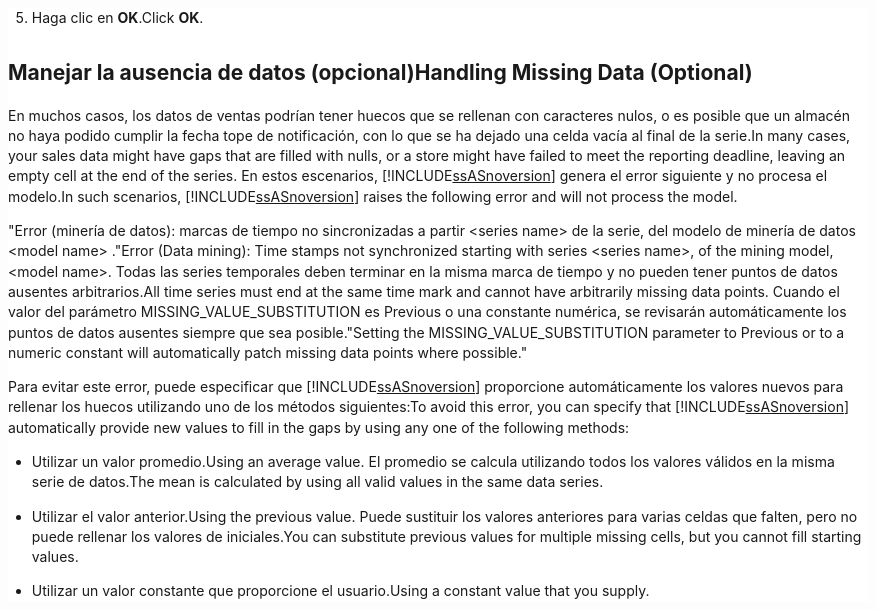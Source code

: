 5.  <span data-ttu-id="6a12f-137">Haga clic en **OK**.</span><span class="sxs-lookup"><span data-stu-id="6a12f-137">Click **OK**.</span></span>  
  
## <a name="handling-missing-data-optional"></a><span data-ttu-id="6a12f-138">Manejar la ausencia de datos (opcional)</span><span class="sxs-lookup"><span data-stu-id="6a12f-138">Handling Missing Data (Optional)</span></span>  
 <span data-ttu-id="6a12f-139">En muchos casos, los datos de ventas podrían tener huecos que se rellenan con caracteres nulos, o es posible que un almacén no haya podido cumplir la fecha tope de notificación, con lo que se ha dejado una celda vacía al final de la serie.</span><span class="sxs-lookup"><span data-stu-id="6a12f-139">In many cases, your sales data might have gaps that are filled with nulls, or a store might have failed to meet the reporting deadline, leaving an empty cell at the end of the series.</span></span> <span data-ttu-id="6a12f-140">En estos escenarios, [!INCLUDE[ssASnoversion](../includes/ssasnoversion-md.md)] genera el error siguiente y no procesa el modelo.</span><span class="sxs-lookup"><span data-stu-id="6a12f-140">In such scenarios, [!INCLUDE[ssASnoversion](../includes/ssasnoversion-md.md)] raises the following error and will not process the model.</span></span>  
  
 <span data-ttu-id="6a12f-141">"Error (minería de datos): marcas de tiempo no sincronizadas a partir \<series name> de la serie, del modelo de minería de datos \<model name> .</span><span class="sxs-lookup"><span data-stu-id="6a12f-141">"Error (Data mining): Time stamps not synchronized starting with series \<series name>, of the mining model, \<model name>.</span></span> <span data-ttu-id="6a12f-142">Todas las series temporales deben terminar en la misma marca de tiempo y no pueden tener puntos de datos ausentes arbitrarios.</span><span class="sxs-lookup"><span data-stu-id="6a12f-142">All time series must end at the same time mark and cannot have arbitrarily missing data points.</span></span> <span data-ttu-id="6a12f-143">Cuando el valor del parámetro MISSING_VALUE_SUBSTITUTION es Previous o una constante numérica, se revisarán automáticamente los puntos de datos ausentes siempre que sea posible."</span><span class="sxs-lookup"><span data-stu-id="6a12f-143">Setting the MISSING_VALUE_SUBSTITUTION parameter to Previous or to a numeric constant will automatically patch missing data points where possible."</span></span>  
  
 <span data-ttu-id="6a12f-144">Para evitar este error, puede especificar que [!INCLUDE[ssASnoversion](../includes/ssasnoversion-md.md)] proporcione automáticamente los valores nuevos para rellenar los huecos utilizando uno de los métodos siguientes:</span><span class="sxs-lookup"><span data-stu-id="6a12f-144">To avoid this error, you can specify that [!INCLUDE[ssASnoversion](../includes/ssasnoversion-md.md)] automatically provide new values to fill in the gaps by using any one of the following methods:</span></span>  
  
-   <span data-ttu-id="6a12f-145">Utilizar un valor promedio.</span><span class="sxs-lookup"><span data-stu-id="6a12f-145">Using an average value.</span></span> <span data-ttu-id="6a12f-146">El promedio se calcula utilizando todos los valores válidos en la misma serie de datos.</span><span class="sxs-lookup"><span data-stu-id="6a12f-146">The mean is calculated by using all valid values in the same data series.</span></span>  
  
-   <span data-ttu-id="6a12f-147">Utilizar el valor anterior.</span><span class="sxs-lookup"><span data-stu-id="6a12f-147">Using the previous value.</span></span> <span data-ttu-id="6a12f-148">Puede sustituir los valores anteriores para varias celdas que falten, pero no puede rellenar los valores de iniciales.</span><span class="sxs-lookup"><span data-stu-id="6a12f-148">You can substitute previous values for multiple missing cells, but you cannot fill starting values.</span></span>  
  
-   <span data-ttu-id="6a12f-149">Utilizar un valor constante que proporcione el usuario.</span><span class="sxs-lookup"><span data-stu-id="6a12f-149">Using a constant value that you supply.</span></span>  
  